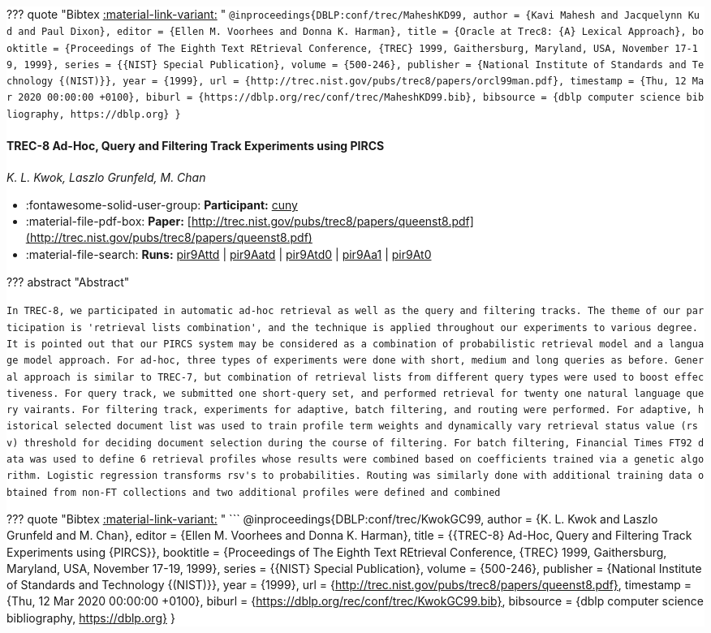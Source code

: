 
??? quote "Bibtex [:material-link-variant:](https://dblp.org/rec/conf/trec/MaheshKD99.bib) "
	```
	@inproceedings{DBLP:conf/trec/MaheshKD99,
		author = {Kavi Mahesh and Jacquelynn Kud and Paul Dixon},
		editor = {Ellen M. Voorhees and Donna K. Harman},
		title = {Oracle at Trec8: {A} Lexical Approach},
		booktitle = {Proceedings of The Eighth Text REtrieval Conference, {TREC} 1999, Gaithersburg, Maryland, USA, November 17-19, 1999},
		series = {{NIST} Special Publication},
		volume = {500-246},
		publisher = {National Institute of Standards and Technology {(NIST)}},
		year = {1999},
		url = {http://trec.nist.gov/pubs/trec8/papers/orcl99man.pdf},
		timestamp = {Thu, 12 Mar 2020 00:00:00 +0100},
		biburl = {https://dblp.org/rec/conf/trec/MaheshKD99.bib},
		bibsource = {dblp computer science bibliography, https://dblp.org}
	}
	```

#### TREC-8 Ad-Hoc, Query and Filtering Track Experiments using PIRCS

_K. L. Kwok, Laszlo Grunfeld, M. Chan_

- :fontawesome-solid-user-group: **Participant:** [cuny](./participants.md#cuny)
- :material-file-pdf-box: **Paper:** [http://trec.nist.gov/pubs/trec8/papers/queenst8.pdf](http://trec.nist.gov/pubs/trec8/papers/queenst8.pdf)
- :material-file-search: **Runs:** [pir9Attd](./runs.md#pir9attd) | [pir9Aatd](./runs.md#pir9aatd) | [pir9Atd0](./runs.md#pir9atd0) | [pir9Aa1](./runs.md#pir9aa1) | [pir9At0](./runs.md#pir9at0)

??? abstract "Abstract"
	
	In TREC-8, we participated in automatic ad-hoc retrieval as well as the query and filtering tracks. The theme of our participation is 'retrieval lists combination', and the technique is applied throughout our experiments to various degree. It is pointed out that our PIRCS system may be considered as a combination of probabilistic retrieval model and a language model approach. For ad-hoc, three types of experiments were done with short, medium and long queries as before. General approach is similar to TREC-7, but combination of retrieval lists from different query types were used to boost effectiveness. For query track, we submitted one short-query set, and performed retrieval for twenty one natural language query vairants. For filtering track, experiments for adaptive, batch filtering, and routing were performed. For adaptive, historical selected document list was used to train profile term weights and dynamically vary retrieval status value (rsv) threshold for deciding document selection during the course of filtering. For batch filtering, Financial Times FT92 data was used to define 6 retrieval profiles whose results were combined based on coefficients trained via a genetic algorithm. Logistic regression transforms rsv's to probabilities. Routing was similarly done with additional training data obtained from non-FT collections and two additional profiles were defined and combined
	

??? quote "Bibtex [:material-link-variant:](https://dblp.org/rec/conf/trec/KwokGC99.bib) "
	```
	@inproceedings{DBLP:conf/trec/KwokGC99,
		author = {K. L. Kwok and Laszlo Grunfeld and M. Chan},
		editor = {Ellen M. Voorhees and Donna K. Harman},
		title = {{TREC-8} Ad-Hoc, Query and Filtering Track Experiments using {PIRCS}},
		booktitle = {Proceedings of The Eighth Text REtrieval Conference, {TREC} 1999, Gaithersburg, Maryland, USA, November 17-19, 1999},
		series = {{NIST} Special Publication},
		volume = {500-246},
		publisher = {National Institute of Standards and Technology {(NIST)}},
		year = {1999},
		url = {http://trec.nist.gov/pubs/trec8/papers/queenst8.pdf},
		timestamp = {Thu, 12 Mar 2020 00:00:00 +0100},
		biburl = {https://dblp.org/rec/conf/trec/KwokGC99.bib},
		bibsource = {dblp computer science bibliography, https://dblp.org}
	}